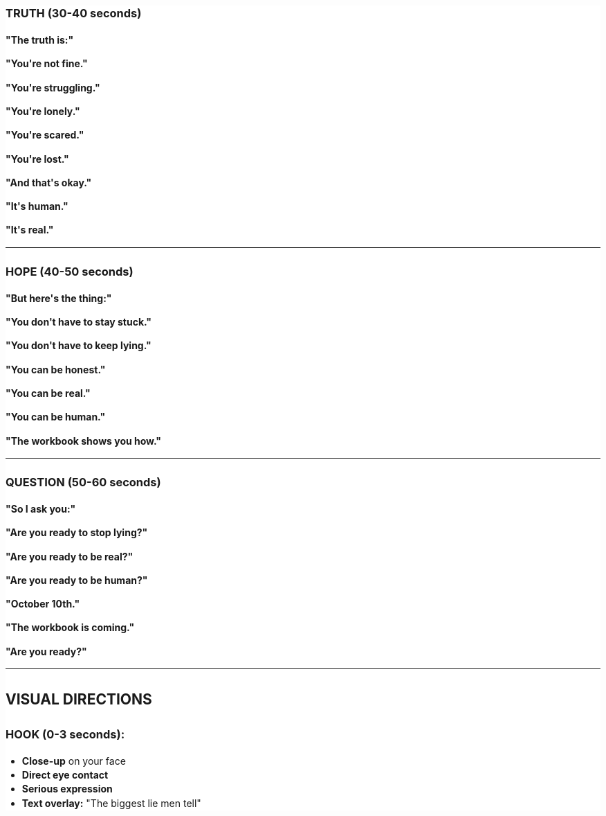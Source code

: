
### **TRUTH (30-40 seconds)**
**"The truth is:"**

**"You're not fine."**

**"You're struggling."**

**"You're lonely."**

**"You're scared."**

**"You're lost."**

**"And that's okay."**

**"It's human."**

**"It's real."**

---

### **HOPE (40-50 seconds)**
**"But here's the thing:"**

**"You don't have to stay stuck."**

**"You don't have to keep lying."**

**"You can be honest."**

**"You can be real."**

**"You can be human."**

**"The workbook shows you how."**

---

### **QUESTION (50-60 seconds)**
**"So I ask you:"**

**"Are you ready to stop lying?"**

**"Are you ready to be real?"**

**"Are you ready to be human?"**

**"October 10th."**

**"The workbook is coming."**

**"Are you ready?"**

---

## VISUAL DIRECTIONS

### **HOOK (0-3 seconds):**
- **Close-up** on your face
- **Direct eye contact**
- **Serious expression**
- **Text overlay:** "The biggest lie men tell"
